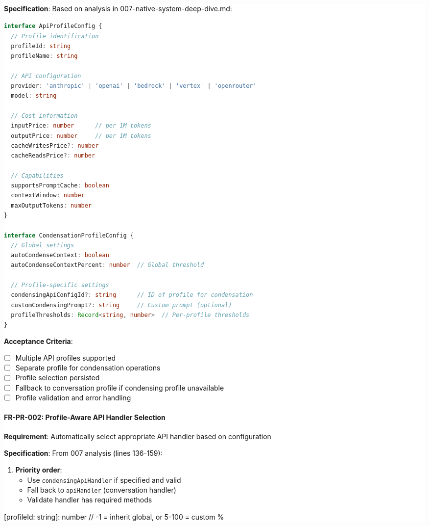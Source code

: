 **Specification**:
Based on analysis in 007-native-system-deep-dive.md:

```typescript
interface ApiProfileConfig {
  // Profile identification
  profileId: string
  profileName: string
  
  // API configuration
  provider: 'anthropic' | 'openai' | 'bedrock' | 'vertex' | 'openrouter'
  model: string
  
  // Cost information
  inputPrice: number      // per 1M tokens
  outputPrice: number     // per 1M tokens
  cacheWritesPrice?: number
  cacheReadsPrice?: number
  
  // Capabilities
  supportsPromptCache: boolean
  contextWindow: number
  maxOutputTokens: number
}

interface CondensationProfileConfig {
  // Global settings
  autoCondenseContext: boolean
  autoCondenseContextPercent: number  // Global threshold
  
  // Profile-specific settings
  condensingApiConfigId?: string      // ID of profile for condensation
  customCondensingPrompt?: string     // Custom prompt (optional)
  profileThresholds: Record<string, number>  // Per-profile thresholds
}
```

**Acceptance Criteria**:
- [ ] Multiple API profiles supported
- [ ] Separate profile for condensation operations
- [ ] Profile selection persisted
- [ ] Fallback to conversation profile if condensing profile unavailable
- [ ] Profile validation and error handling

#### FR-PR-002: Profile-Aware API Handler Selection
**Requirement**: Automatically select appropriate API handler based on configuration

**Specification**:
From 007 analysis (lines 136-159):

1. **Priority order**:
   - Use `condensingApiHandler` if specified and valid
   - Fall back to `apiHandler` (conversation handler)
   - Validate handler has required methods


  [profileId: string]: number  // -1 = inherit global, or 5-100 = custom %